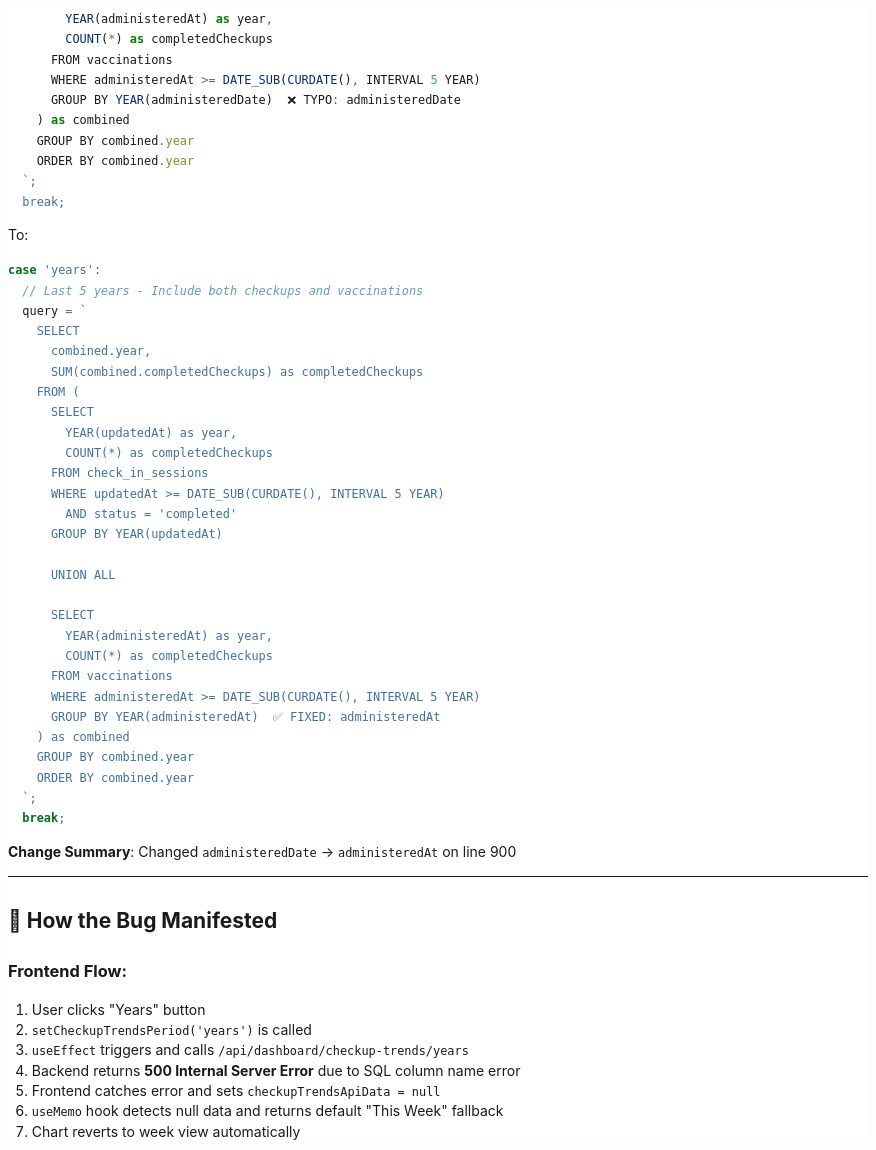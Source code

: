 ```javascript
        YEAR(administeredAt) as year,
        COUNT(*) as completedCheckups
      FROM vaccinations 
      WHERE administeredAt >= DATE_SUB(CURDATE(), INTERVAL 5 YEAR)
      GROUP BY YEAR(administeredDate)  ❌ TYPO: administeredDate
    ) as combined
    GROUP BY combined.year
    ORDER BY combined.year
  `;
  break;
```

To:
```javascript
case 'years':
  // Last 5 years - Include both checkups and vaccinations
  query = `
    SELECT 
      combined.year,
      SUM(combined.completedCheckups) as completedCheckups
    FROM (
      SELECT 
        YEAR(updatedAt) as year,
        COUNT(*) as completedCheckups
      FROM check_in_sessions 
      WHERE updatedAt >= DATE_SUB(CURDATE(), INTERVAL 5 YEAR)
        AND status = 'completed'
      GROUP BY YEAR(updatedAt)
      
      UNION ALL
      
      SELECT 
        YEAR(administeredAt) as year,
        COUNT(*) as completedCheckups
      FROM vaccinations 
      WHERE administeredAt >= DATE_SUB(CURDATE(), INTERVAL 5 YEAR)
      GROUP BY YEAR(administeredAt)  ✅ FIXED: administeredAt
    ) as combined
    GROUP BY combined.year
    ORDER BY combined.year
  `;
  break;
```

**Change Summary**: Changed `administeredDate` → `administeredAt` on line 900

---

## 🔄 How the Bug Manifested

### Frontend Flow:
1. User clicks "Years" button
2. `setCheckupTrendsPeriod('years')` is called
3. `useEffect` triggers and calls `/api/dashboard/checkup-trends/years`
4. Backend returns **500 Internal Server Error** due to SQL column name error
5. Frontend catches error and sets `checkupTrendsApiData = null`
6. `useMemo` hook detects null data and returns default "This Week" fallback
7. Chart reverts to week view automatically
